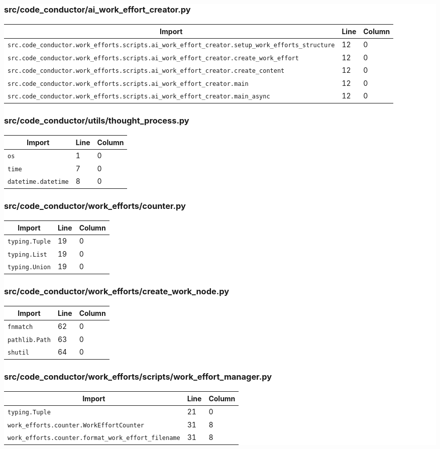 ### src/code_conductor/ai_work_effort_creator.py

| Import | Line | Column |
|--------|------|--------|
| `src.code_conductor.work_efforts.scripts.ai_work_effort_creator.setup_work_efforts_structure` | 12 | 0 |
| `src.code_conductor.work_efforts.scripts.ai_work_effort_creator.create_work_effort` | 12 | 0 |
| `src.code_conductor.work_efforts.scripts.ai_work_effort_creator.create_content` | 12 | 0 |
| `src.code_conductor.work_efforts.scripts.ai_work_effort_creator.main` | 12 | 0 |
| `src.code_conductor.work_efforts.scripts.ai_work_effort_creator.main_async` | 12 | 0 |

### src/code_conductor/utils/thought_process.py

| Import | Line | Column |
|--------|------|--------|
| `os` | 1 | 0 |
| `time` | 7 | 0 |
| `datetime.datetime` | 8 | 0 |

### src/code_conductor/work_efforts/counter.py

| Import | Line | Column |
|--------|------|--------|
| `typing.Tuple` | 19 | 0 |
| `typing.List` | 19 | 0 |
| `typing.Union` | 19 | 0 |

### src/code_conductor/work_efforts/create_work_node.py

| Import | Line | Column |
|--------|------|--------|
| `fnmatch` | 62 | 0 |
| `pathlib.Path` | 63 | 0 |
| `shutil` | 64 | 0 |

### src/code_conductor/work_efforts/scripts/work_effort_manager.py

| Import | Line | Column |
|--------|------|--------|
| `typing.Tuple` | 21 | 0 |
| `work_efforts.counter.WorkEffortCounter` | 31 | 8 |
| `work_efforts.counter.format_work_effort_filename` | 31 | 8 |
